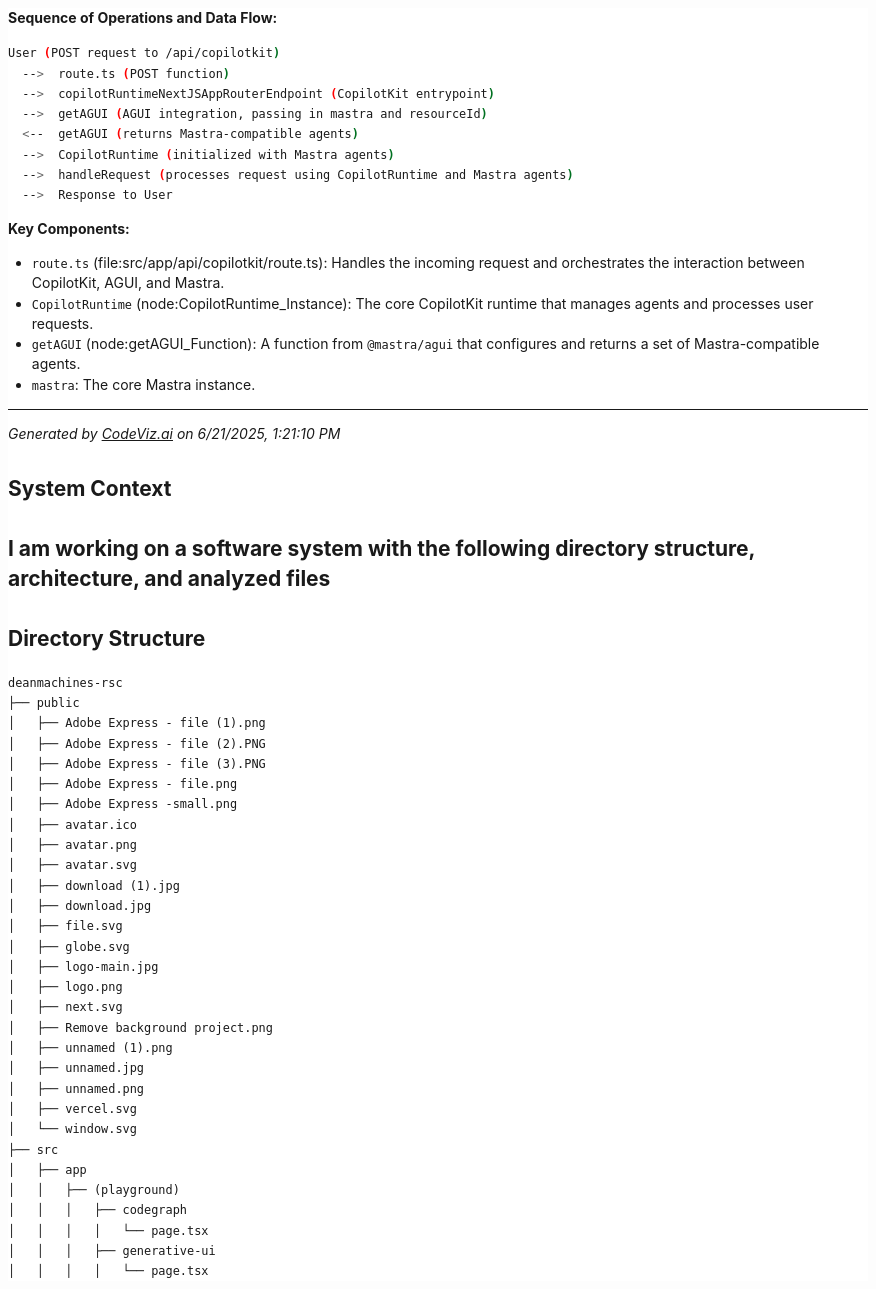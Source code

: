 **Sequence of Operations and Data Flow:**

```bash
User (POST request to /api/copilotkit)
  -->  route.ts (POST function)
  -->  copilotRuntimeNextJSAppRouterEndpoint (CopilotKit entrypoint)
  -->  getAGUI (AGUI integration, passing in mastra and resourceId)
  <--  getAGUI (returns Mastra-compatible agents)
  -->  CopilotRuntime (initialized with Mastra agents)
  -->  handleRequest (processes request using CopilotRuntime and Mastra agents)
  -->  Response to User
```

**Key Components:**

* `route.ts` (file:src/app/api/copilotkit/route.ts): Handles the incoming request and orchestrates the interaction between CopilotKit, AGUI, and Mastra.
* `CopilotRuntime` (node:CopilotRuntime_Instance): The core CopilotKit runtime that manages agents and processes user requests.
* `getAGUI` (node:getAGUI_Function): A function from `@mastra/agui` that configures and returns a set of Mastra-compatible agents.
* `mastra`: The core Mastra instance.

---
*Generated by [CodeViz.ai](https://codeviz.ai) on 6/21/2025, 1:21:10 PM*

## System Context

## I am working on a software system with the following directory structure, architecture, and analyzed files

## Directory Structure

```txt
deanmachines-rsc
├── public
│   ├── Adobe Express - file (1).png
│   ├── Adobe Express - file (2).PNG
│   ├── Adobe Express - file (3).PNG
│   ├── Adobe Express - file.png
│   ├── Adobe Express -small.png
│   ├── avatar.ico
│   ├── avatar.png
│   ├── avatar.svg
│   ├── download (1).jpg
│   ├── download.jpg
│   ├── file.svg
│   ├── globe.svg
│   ├── logo-main.jpg
│   ├── logo.png
│   ├── next.svg
│   ├── Remove background project.png
│   ├── unnamed (1).png
│   ├── unnamed.jpg
│   ├── unnamed.png
│   ├── vercel.svg
│   └── window.svg
├── src
│   ├── app
│   │   ├── (playground)
│   │   │   ├── codegraph
│   │   │   │   └── page.tsx
│   │   │   ├── generative-ui
│   │   │   │   └── page.tsx
```